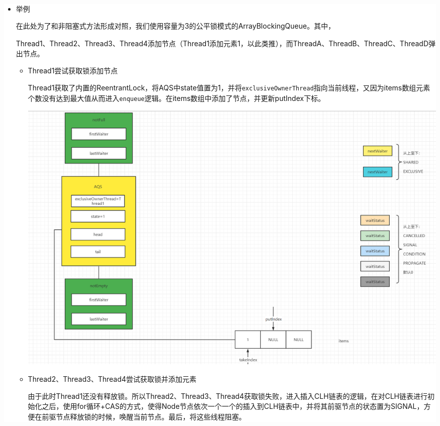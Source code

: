  * 举例

    在此处为了和非阻塞式方法形成对照，我们使用容量为3的公平锁模式的ArrayBlockingQueue。其中，

    Thread1、Thread2、Thread3、Thread4添加节点（Thread1添加元素1，以此类推），而ThreadA、ThreadB、ThreadC、ThreadD弹出节点。

    * Thread1尝试获取锁添加节点

      Thread1获取了内置的ReentrantLock，将AQS中state值置为1，并将`exclusiveOwnerThread`指向当前线程，又因为items数组元素个数没有达到最大值从而进入`enqueue`逻辑。在items数组中添加了节点，并更新putIndex下标。  

      <img src="../resource/pictures/concurrent/ArrayBlockingQueue_fair_Thread1_lock.png" style="zoom:100%;" />

    * Thread2、Thread3、Thread4尝试获取锁并添加元素

      由于此时Thread1还没有释放锁。所以Thread2、Thread3、Thread4获取锁失败，进入插入CLH链表的逻辑，在对CLH链表进行初始化之后，使用for循环+CAS的方式，使得Node节点依次一个一个的插入到CLH链表中，并将其前驱节点的状态置为SIGNAL，方便在前驱节点释放锁的时候，唤醒当前节点。最后，将这些线程阻塞。
